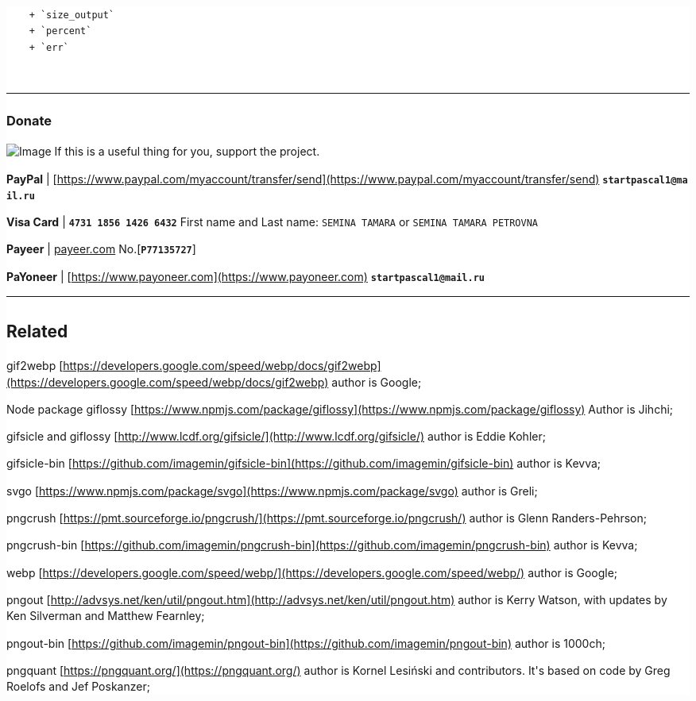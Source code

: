         + `size_output`
        + `percent`
        + `err`        
<br />



_______________________

### Donate
![Image](https://raw.githubusercontent.com/semiromid/compress-images/master/screenshots/health-care.png)
If this is a useful thing for you, support the project.

 **PayPal** | [https://www.paypal.com/myaccount/transfer/send](https://www.paypal.com/myaccount/transfer/send) **`startpascal1@mail.ru`**
 
 **Visa Card** | **`4731 1856 1426 6432`** First name and Last name: `SEMINA TAMARA` or `SEMINA TAMARA PETROVNA`
 
 **Payeer** | [payeer.com](payeer.com) No.[**`P77135727`**]
 
 **PaYoneer** | [https://www.payoneer.com](https://www.payoneer.com) **`startpascal1@mail.ru`**
 
_______________________


## Related
gif2webp [https://developers.google.com/speed/webp/docs/gif2webp](https://developers.google.com/speed/webp/docs/gif2webp) author is Google;

Node package giflossy [https://www.npmjs.com/package/giflossy](https://www.npmjs.com/package/giflossy) Author is Jihchi;

gifsicle and giflossy [http://www.lcdf.org/gifsicle/](http://www.lcdf.org/gifsicle/) author is Eddie Kohler;

gifsicle-bin [https://github.com/imagemin/gifsicle-bin](https://github.com/imagemin/gifsicle-bin) author is Kevva;

svgo [https://www.npmjs.com/package/svgo](https://www.npmjs.com/package/svgo) author is Greli;

pngcrush [https://pmt.sourceforge.io/pngcrush/](https://pmt.sourceforge.io/pngcrush/) author is Glenn Randers-Pehrson;

pngcrush-bin [https://github.com/imagemin/pngcrush-bin](https://github.com/imagemin/pngcrush-bin) author is Kevva;

webp [https://developers.google.com/speed/webp/](https://developers.google.com/speed/webp/) author is Google;

pngout [http://advsys.net/ken/util/pngout.htm](http://advsys.net/ken/util/pngout.htm) author is Kerry Watson, with updates by Ken Silverman and Matthew Fearnley;

pngout-bin [https://github.com/imagemin/pngout-bin](https://github.com/imagemin/pngout-bin) author is 1000ch;

pngquant [https://pngquant.org/](https://pngquant.org/) author is  Kornel Lesiński and contributors. It's based on code by Greg Roelofs and Jef Poskanzer;
